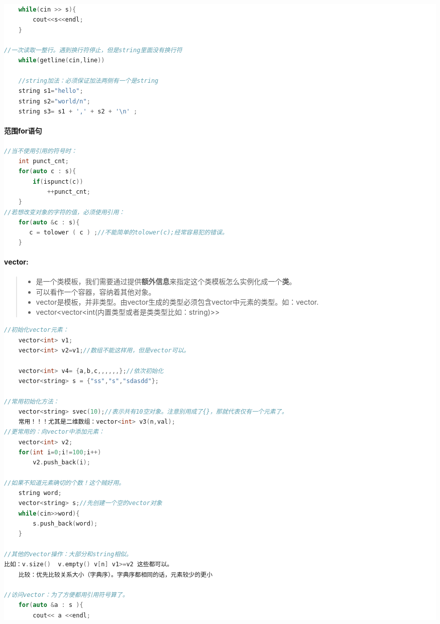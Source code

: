````C++
    while(cin >> s){
        cout<<s<<endl;
    }

//一次读取一整行。遇到换行符停止，但是string里面没有换行符
	while(getline(cin,line))
    
    //string加法：必须保证加法两侧有一个是string
    string s1="hello";
    string s2="world/n";
    string s3= s1 + ',' + s2 + '\n' ;
````

#### 范围for语句

````C++
//当不使用引用的符号时：
	int punct_cnt;
    for(auto c : s){
        if(ispunct(c))
            ++punct_cnt;
    }
//若想改变对象的字符的值，必须使用引用：
    for(auto &c : s){
       c = tolower ( c ) ;//不能简单的tolower(c);经常容易犯的错误。
    }
````

#### vector:

> * 是一个类模板，我们需要通过提供**额外信息**来指定这个类模板怎么实例化成一个**类**。
> * 可以看作一个容器，容纳着其他对象。
> * vector是模板，并非类型。由vector生成的类型必须包含vector中元素的类型。如：vector<int>.  
> * vector<vector<int(内置类型或者是类类型比如：string)>>

````c++
//初始化vector元素：
    vector<int> v1;
    vector<int> v2=v1;//数组不能这样用，但是vector可以。
    		
    vector<int> v4= {a,b,c,,,,,,};//依次初始化
	vector<string> s = {"ss","s","sdasdd"};

//常用初始化方法：
	vector<string> svec(10);//表示共有10空对象。注意别用成了{}，那就代表仅有一个元素了。
	常用！！！尤其是二维数组：vector<int> v3(n,val);
//更常用的：向vector中添加元素：
	vector<int> v2;
	for(int i=0;i!=100;i++)
        v2.push_back(i);

//如果不知道元素确切的个数！这个贼好用。
	string word;
	vector<string> s;//先创建一个空的vector对象
    while(cin>>word){
        s.push_back(word);
    }

//其他的vector操作：大部分和string相似。
比如：v.size()  v.empty() v[n] v1>=v2 这些都可以。
    比较：优先比较关系大小（字典序）。字典序都相同的话，元素较少的更小
    
//访问vector：为了方便都用引用符号算了。
    for(auto &a : s ){
        cout<< a <<endl;
````